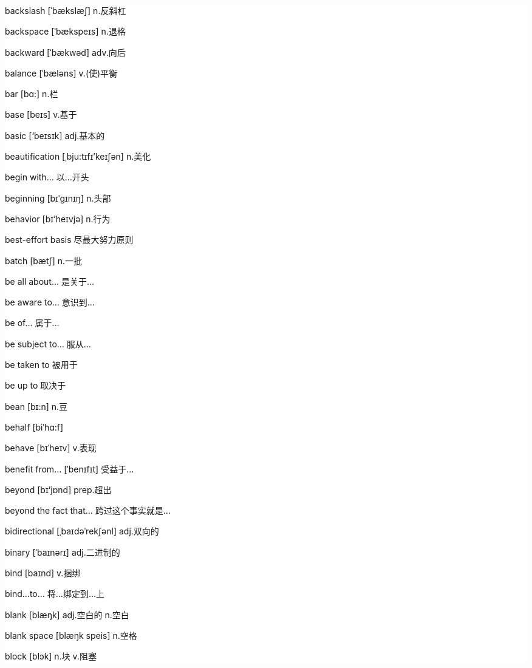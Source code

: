 backslash [ˈbækslæʃ]     n.反斜杠

backspace     [ˈbækspeɪs]   n.退格

backward [ˈbækwəd]     adv.向后

balance    [ˈbæləns] v.(使)平衡

bar      [bɑ:]    n.栏

base   [beɪs]  v.基于

basic   [‘beɪsɪk]    adj.基本的

beautification     [ˌbju:tɪfɪ’keɪʃən]   n.美化

begin with…      以…开头

beginning [bɪˈgɪnɪŋ]  n.头部

behavior  [bɪ’heɪvjə] n.行为

best-effort basis      尽最大努力原则

batch  [bætʃ] n.一批

be all about…         是关于…

be aware to…          意识到…

be of…          属于…

be subject to…        服从…

be taken to         被用于

be up to        取决于

bean   [bɪ:n]  n.豆

behalf [biˈhɑ:f]

behave     [bɪˈheɪv]   v.表现

benefit from…    [ˈbenɪfɪt]  受益于…

beyond    [bɪ’jɒnd]   prep.超出

beyond the fact that… 跨过这个事实就是…

bidirectional [ˌbaɪdəˈrekʃənl]  adj.双向的

 

 

binary [ˈbaɪnərɪ] adj.二进制的

bind    [baɪnd]     v.捆绑

bind…to…         将…绑定到…上

blank  [blæŋk]    adj.空白的 n.空白

blank space   [blæŋk speis] n.空格

block  [blɔk]  n.块 v.阻塞
